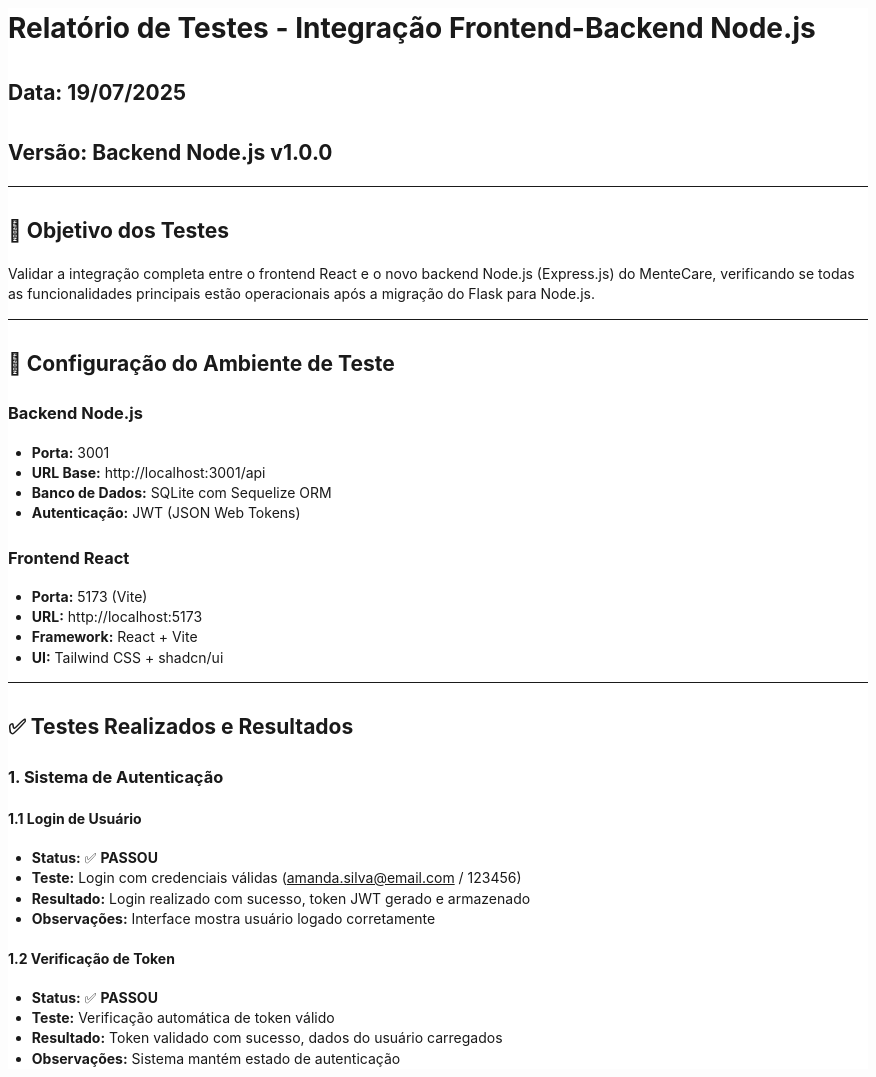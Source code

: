 # Relatório de Testes - Integração Frontend-Backend Node.js

## Data: 19/07/2025
## Versão: Backend Node.js v1.0.0

---

## 🎯 Objetivo dos Testes

Validar a integração completa entre o frontend React e o novo backend Node.js (Express.js) do MenteCare, verificando se todas as funcionalidades principais estão operacionais após a migração do Flask para Node.js.

---

## 🔧 Configuração do Ambiente de Teste

### Backend Node.js
- **Porta:** 3001
- **URL Base:** http://localhost:3001/api
- **Banco de Dados:** SQLite com Sequelize ORM
- **Autenticação:** JWT (JSON Web Tokens)

### Frontend React
- **Porta:** 5173 (Vite)
- **URL:** http://localhost:5173
- **Framework:** React + Vite
- **UI:** Tailwind CSS + shadcn/ui

---

## ✅ Testes Realizados e Resultados

### 1. **Sistema de Autenticação**

#### 1.1 Login de Usuário
- **Status:** ✅ **PASSOU**
- **Teste:** Login com credenciais válidas (amanda.silva@email.com / 123456)
- **Resultado:** Login realizado com sucesso, token JWT gerado e armazenado
- **Observações:** Interface mostra usuário logado corretamente

#### 1.2 Verificação de Token
- **Status:** ✅ **PASSOU**
- **Teste:** Verificação automática de token válido
- **Resultado:** Token validado com sucesso, dados do usuário carregados
- **Observações:** Sistema mantém estado de autenticação
